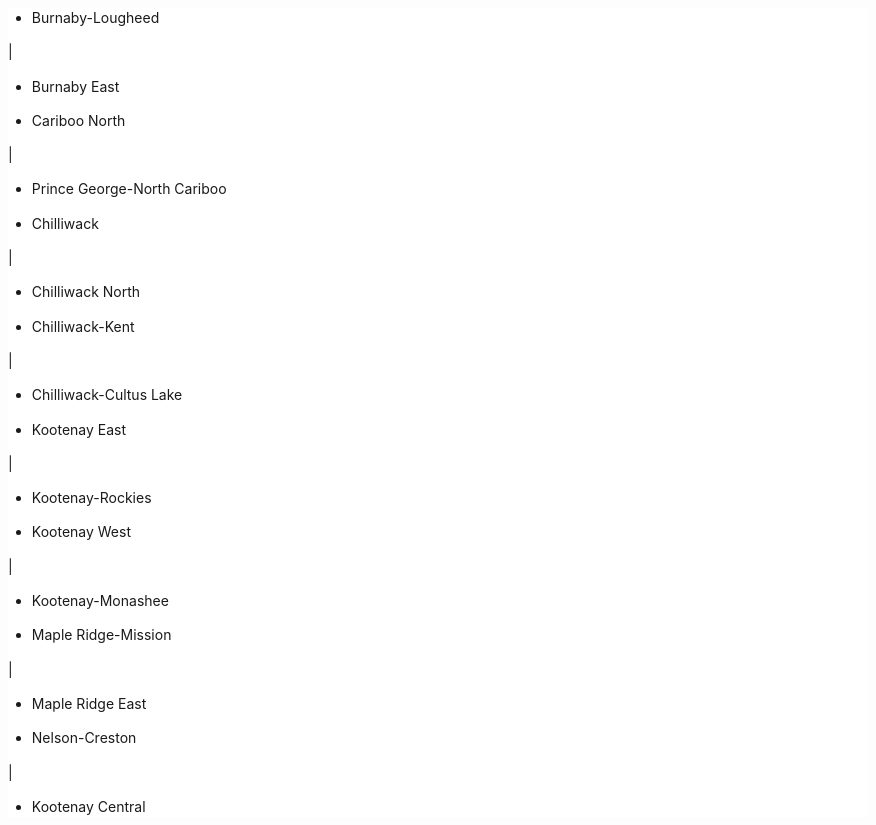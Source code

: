   * Burnaby-Lougheed

|

  * Burnaby East

  
  
  * Cariboo North

|

  * Prince George-North Cariboo

  
  
  * Chilliwack

|

  * Chilliwack North

  
  
  * Chilliwack-Kent

|

  * Chilliwack-Cultus Lake

  
  
  * Kootenay East

|

  * Kootenay-Rockies

  
  
  * Kootenay West

|

  * Kootenay-Monashee

  
  
  * Maple Ridge-Mission

|

  * Maple Ridge East

  
  
  * Nelson-Creston

|

  * Kootenay Central

  